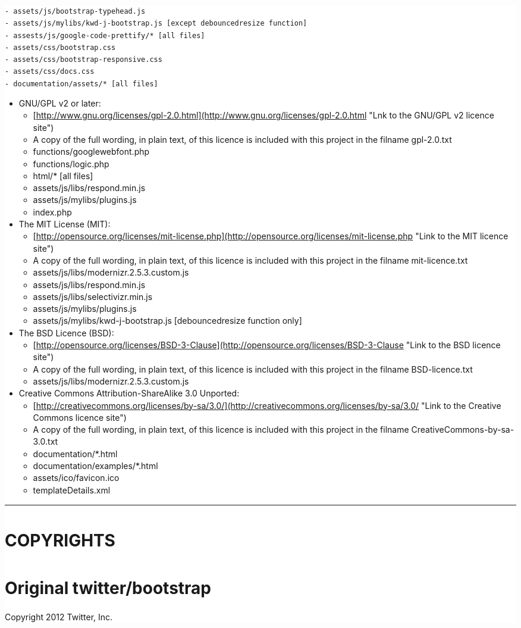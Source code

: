     - assets/js/bootstrap-typehead.js
    - assets/js/mylibs/kwd-j-bootstrap.js [except debouncedresize function]
    - assests/js/google-code-prettify/* [all files]
    - assets/css/bootstrap.css
    - assets/css/bootstrap-responsive.css
    - assets/css/docs.css
    - documentation/assets/* [all files]
 * GNU/GPL v2 or later:
	- [http://www.gnu.org/licenses/gpl-2.0.html](http://www.gnu.org/licenses/gpl-2.0.html "Lnk to the GNU/GPL v2 licence site")
	- A copy of the full wording, in plain text, of this licence is included with this project in the filname gpl-2.0.txt
	- functions/googlewebfont.php
	- functions/logic.php
	- html/* [all files]
	- assets/js/libs/respond.min.js
	- assets/js/mylibs/plugins.js
	- index.php
 * The MIT License (MIT):
	- [http://opensource.org/licenses/mit-license.php](http://opensource.org/licenses/mit-license.php "Link to the MIT licence site")
	- A copy of the full wording, in plain text, of this licence is included with this project in the filname mit-licence.txt
	- assets/js/libs/modernizr.2.5.3.custom.js
	- assets/js/libs/respond.min.js
	- assets/js/libs/selectivizr.min.js
	- assets/js/mylibs/plugins.js
	- assets/js/mylibs/kwd-j-bootstrap.js [debouncedresize function only]
 * The BSD Licence (BSD):
	- [http://opensource.org/licenses/BSD-3-Clause](http://opensource.org/licenses/BSD-3-Clause "Link to the BSD licence site")
	- A copy of the full wording, in plain text, of this licence is included with this project in the filname BSD-licence.txt
	- assets/js/libs/modernizr.2.5.3.custom.js
 * Creative Commons Attribution-ShareAlike 3.0 Unported:
    - [http://creativecommons.org/licenses/by-sa/3.0/](http://creativecommons.org/licenses/by-sa/3.0/ "Link to the Creative Commons licence site")
    - A copy of the full wording, in plain text, of this licence is included with this project in the filname CreativeCommons-by-sa-3.0.txt
	- documentation/*.html
	- documentation/examples/*.html
	- assets/ico/favicon.ico
	- templateDetails.xml
  
------------  
  
COPYRIGHTS
==========
  
Original twitter/bootstrap
==========================

Copyright 2012 Twitter, Inc.   
  